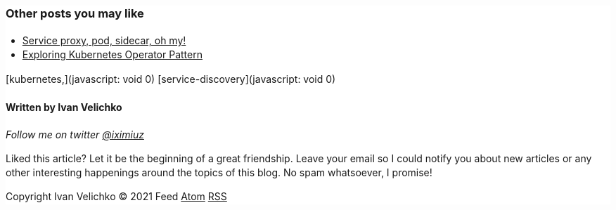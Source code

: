 ### Other posts you may like

- [Service proxy, pod, sidecar, oh my!](http://iximiuz.com/en/posts/service-proxy-pod-sidecar-oh-my/)
- [Exploring Kubernetes Operator Pattern](http://iximiuz.com/en/posts/kubernetes-operator-pattern/)

[kubernetes,](javascript: void 0) [service-discovery](javascript: void 0)

#### Written by Ivan Velichko

_Follow me on twitter [@iximiuz](https://twitter.com/iximiuz)_

Liked this article? Let it be the beginning of a great friendship. Leave your email so I could notify you about new articles or any other interesting happenings around the topics of this blog. No spam whatsoever, I promise!

Copyright Ivan Velichko © 2021 Feed [Atom](http://iximiuz.com/feed.atom) [RSS](http://iximiuz.com/feed.rss)

